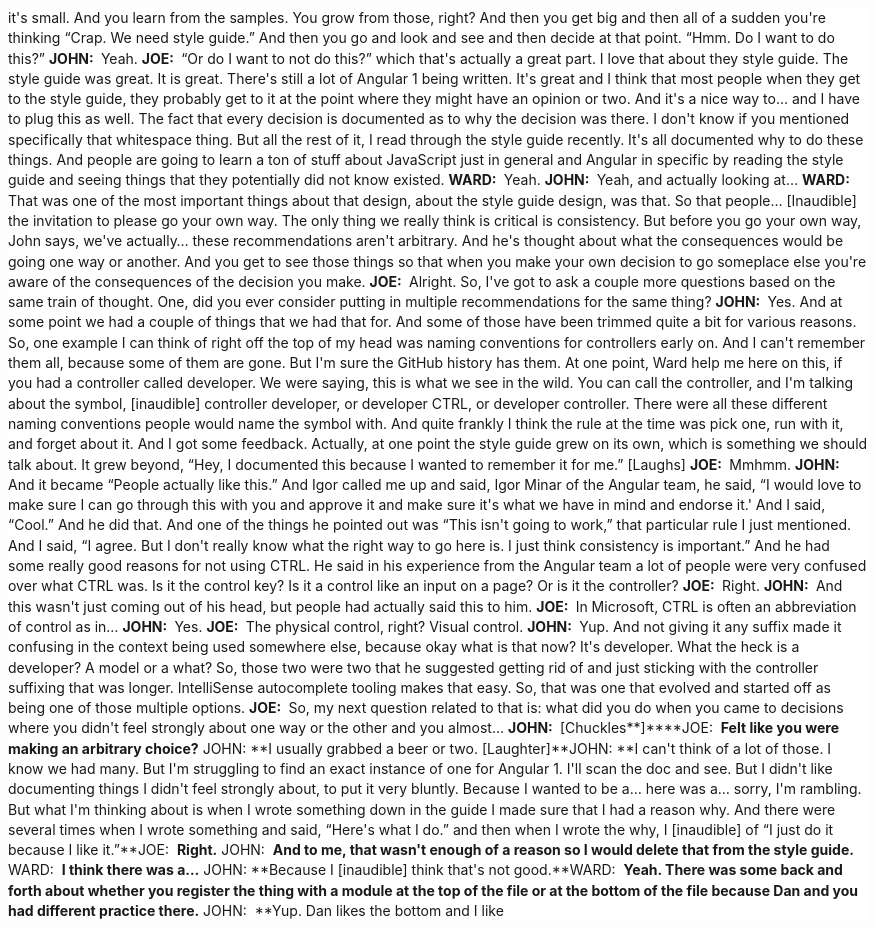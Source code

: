 it's small. And you learn from the samples. You grow from those, right? And then you get big and then all of a sudden you're thinking “Crap. We need style guide.” And then you go and look and see and then decide at that point. “Hmm. Do I want to do this?” **JOHN:&nbsp;** Yeah. **JOE:&nbsp;** “Or do I want to not do this?” which that's actually a great part. I love that about they style guide. The style guide was great. It is great. There's still a lot of Angular 1 being written. It's great and I think that most people when they get to the style guide, they probably get to it at the point where they might have an opinion or two. And it's a nice way to… and I have to plug this as well. The fact that every decision is documented as to why the decision was there. I don't know if you mentioned specifically that whitespace thing. But all the rest of it, I read through the style guide recently. It's all documented why to do these things. And people are going to learn a ton of stuff about JavaScript just in general and Angular in specific by reading the style guide and seeing things that they potentially did not know existed. **WARD:&nbsp;** Yeah. **JOHN:&nbsp;** Yeah, and actually looking at… **WARD:&nbsp;** That was one of the most important things about that design, about the style guide design, was that. So that people… [Inaudible] the invitation to please go your own way. The only thing we really think is critical is consistency. But before you go your own way, John says, we've actually… these recommendations aren't arbitrary. And he's thought about what the consequences would be going one way or another. And you get to see those things so that when you make your own decision to go someplace else you're aware of the consequences of the decision you make. **JOE:&nbsp;** Alright. So, I've got to ask a couple more questions based on the same train of thought. One, did you ever consider putting in multiple recommendations for the same thing? **JOHN:&nbsp;** Yes. And at some point we had a couple of things that we had that for. And some of those have been trimmed quite a bit for various reasons. So, one example I can think of right off the top of my head was naming conventions for controllers early on. And I can't remember them all, because some of them are gone. But I'm sure the GitHub history has them. At one point, Ward help me here on this, if you had a controller called developer. We were saying, this is what we see in the wild. You can call the controller, and I'm talking about the symbol, [inaudible] controller developer, or developer CTRL, or developer controller. There were all these different naming conventions people would name the symbol with. And quite frankly I think the rule at the time was pick one, run with it, and forget about it. And I got some feedback. Actually, at one point the style guide grew on its own, which is something we should talk about. It grew beyond, “Hey, I documented this because I wanted to remember it for me.” [Laughs] **JOE:&nbsp;** Mmhmm. **JOHN:&nbsp;** And it became “People actually like this.” And Igor called me up and said, Igor Minar of the Angular team, he said, “I would love to make sure I can go through this with you and approve it and make sure it's what we have in mind and endorse it.' And I said, “Cool.” And he did that. And one of the things he pointed out was “This isn't going to work,” that particular rule I just mentioned. And I said, “I agree. But I don't really know what the right way to go here is. I just think consistency is important.” And he had some really good reasons for not using CTRL. He said in his experience from the Angular team a lot of people were very confused over what CTRL was. Is it the control key? Is it a control like an input on a page? Or is it the controller? **JOE:&nbsp;** Right. **JOHN:&nbsp;** And this wasn't just coming out of his head, but people had actually said this to him. **JOE:&nbsp;** In Microsoft, CTRL is often an abbreviation of control as in… **JOHN:&nbsp;** Yes. **JOE:&nbsp;** The physical control, right? Visual control. **JOHN:&nbsp;** Yup. And not giving it any suffix made it confusing in the context being used somewhere else, because okay what is that now? It's developer. What the heck is a developer? A model or a what? So, those two were two that he suggested getting rid of and just sticking with the controller suffixing that was longer. IntelliSense autocomplete tooling makes that easy. So, that was one that evolved and started off as being one of those multiple options. **JOE:&nbsp;** So, my next question related to that is: what did you do when you came to decisions where you didn't feel strongly about one way or the other and you almost… **JOHN:&nbsp;** [Chuckles**]\***\*JOE:&nbsp; **Felt like you were making an arbitrary choice?** JOHN:&nbsp;**I usually grabbed a beer or two. [Laughter]**JOHN:&nbsp;**I can't think of a lot of those. I know we had many. But I'm struggling to find an exact instance of one for Angular 1. I'll scan the doc and see. But I didn't like documenting things I didn't feel strongly about, to put it very bluntly. Because I wanted to be a… here was a… sorry, I'm rambling. But what I'm thinking about is when I wrote something down in the guide I made sure that I had a reason why. And there were several times when I wrote something and said, “Here's what I do.” and then when I wrote the why, I [inaudible] of “I just do it because I like it.”**JOE:&nbsp; **Right.** JOHN:&nbsp; **And to me, that wasn't enough of a reason so I would delete that from the style guide.** WARD:&nbsp; **I think there was a…** JOHN:&nbsp;**Because I [inaudible] think that's not good.**WARD:&nbsp; **Yeah. There was some back and forth about whether you register the thing with a module at the top of the file or at the bottom of the file because Dan and you had different practice there.** JOHN:&nbsp; **Yup. Dan likes the bottom and I like
